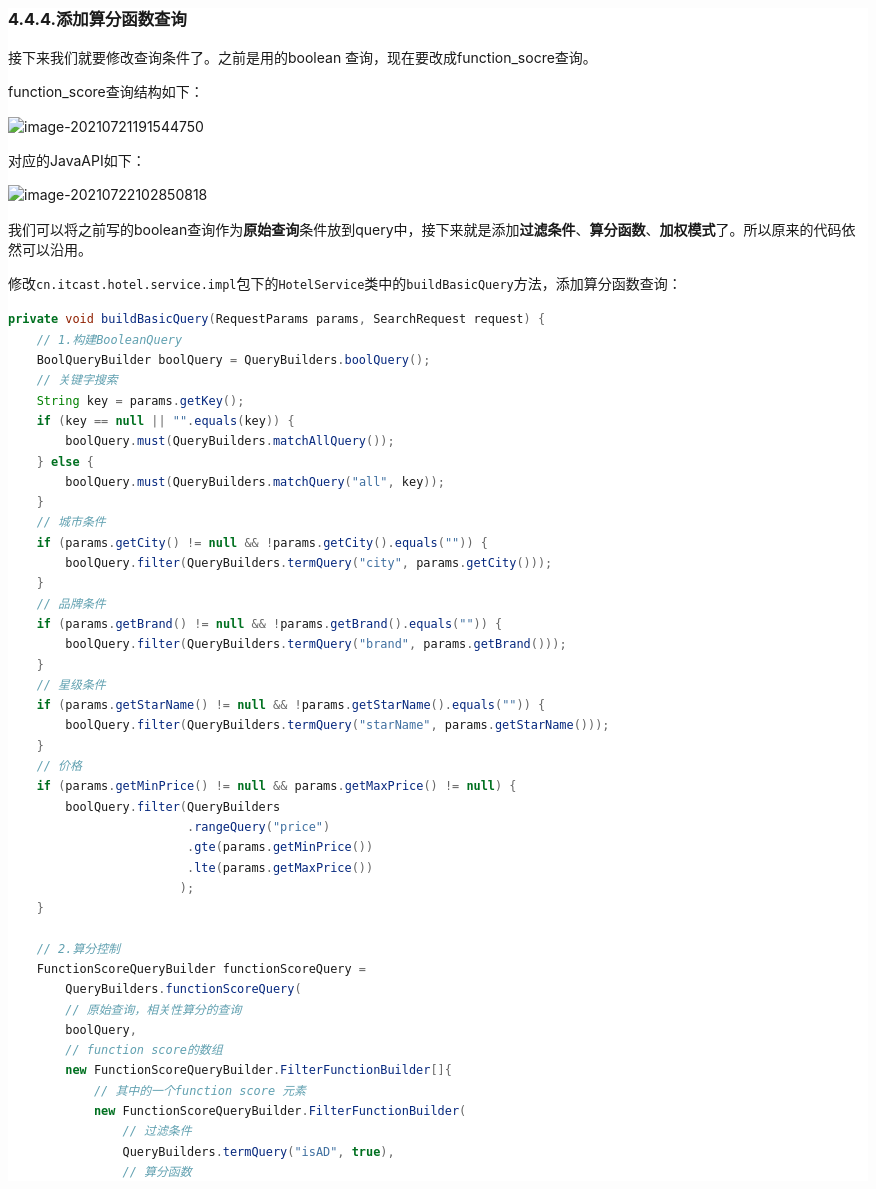 
### 4.4.4.添加算分函数查询

接下来我们就要修改查询条件了。之前是用的boolean 查询，现在要改成function_socre查询。



function_score查询结构如下：

![image-20210721191544750](D:\Java\笔记\图片\4-6【DS和RestClientL查询文档、搜索结果处理】/image-20210721191544750.png)



对应的JavaAPI如下：

![image-20210722102850818](D:\Java\笔记\图片\4-6【DS和RestClientL查询文档、搜索结果处理】/image-20210722102850818.png)



我们可以将之前写的boolean查询作为**原始查询**条件放到query中，接下来就是添加**过滤条件**、**算分函数**、**加权模式**了。所以原来的代码依然可以沿用。



修改`cn.itcast.hotel.service.impl`包下的`HotelService`类中的`buildBasicQuery`方法，添加算分函数查询：

```java
private void buildBasicQuery(RequestParams params, SearchRequest request) {
    // 1.构建BooleanQuery
    BoolQueryBuilder boolQuery = QueryBuilders.boolQuery();
    // 关键字搜索
    String key = params.getKey();
    if (key == null || "".equals(key)) {
        boolQuery.must(QueryBuilders.matchAllQuery());
    } else {
        boolQuery.must(QueryBuilders.matchQuery("all", key));
    }
    // 城市条件
    if (params.getCity() != null && !params.getCity().equals("")) {
        boolQuery.filter(QueryBuilders.termQuery("city", params.getCity()));
    }
    // 品牌条件
    if (params.getBrand() != null && !params.getBrand().equals("")) {
        boolQuery.filter(QueryBuilders.termQuery("brand", params.getBrand()));
    }
    // 星级条件
    if (params.getStarName() != null && !params.getStarName().equals("")) {
        boolQuery.filter(QueryBuilders.termQuery("starName", params.getStarName()));
    }
    // 价格
    if (params.getMinPrice() != null && params.getMaxPrice() != null) {
        boolQuery.filter(QueryBuilders
                         .rangeQuery("price")
                         .gte(params.getMinPrice())
                         .lte(params.getMaxPrice())
                        );
    }

    // 2.算分控制
    FunctionScoreQueryBuilder functionScoreQuery =
        QueryBuilders.functionScoreQuery(
        // 原始查询，相关性算分的查询
        boolQuery,
        // function score的数组
        new FunctionScoreQueryBuilder.FilterFunctionBuilder[]{
            // 其中的一个function score 元素
            new FunctionScoreQueryBuilder.FilterFunctionBuilder(
                // 过滤条件
                QueryBuilders.termQuery("isAD", true),
                // 算分函数
```